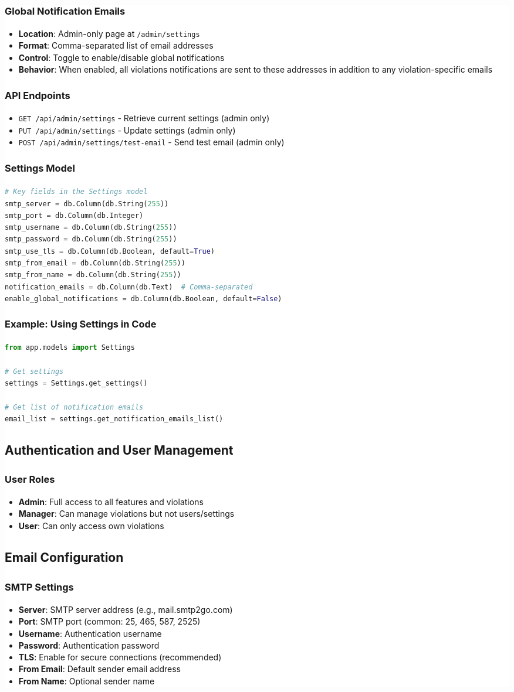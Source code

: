 ### Global Notification Emails
- **Location**: Admin-only page at `/admin/settings`
- **Format**: Comma-separated list of email addresses
- **Control**: Toggle to enable/disable global notifications
- **Behavior**: When enabled, all violations notifications are sent to these addresses in addition to any violation-specific emails

### API Endpoints
- `GET /api/admin/settings` - Retrieve current settings (admin only)
- `PUT /api/admin/settings` - Update settings (admin only)
- `POST /api/admin/settings/test-email` - Send test email (admin only)

### Settings Model
```python
# Key fields in the Settings model
smtp_server = db.Column(db.String(255))
smtp_port = db.Column(db.Integer)
smtp_username = db.Column(db.String(255))
smtp_password = db.Column(db.String(255))
smtp_use_tls = db.Column(db.Boolean, default=True)
smtp_from_email = db.Column(db.String(255))
smtp_from_name = db.Column(db.String(255))
notification_emails = db.Column(db.Text)  # Comma-separated
enable_global_notifications = db.Column(db.Boolean, default=False)
```

### Example: Using Settings in Code
```python
from app.models import Settings

# Get settings
settings = Settings.get_settings()

# Get list of notification emails
email_list = settings.get_notification_emails_list()
```

## Authentication and User Management

### User Roles
- **Admin**: Full access to all features and violations
- **Manager**: Can manage violations but not users/settings
- **User**: Can only access own violations

## Email Configuration

### SMTP Settings
- **Server**: SMTP server address (e.g., mail.smtp2go.com)
- **Port**: SMTP port (common: 25, 465, 587, 2525)
- **Username**: Authentication username
- **Password**: Authentication password
- **TLS**: Enable for secure connections (recommended)
- **From Email**: Default sender email address
- **From Name**: Optional sender name
